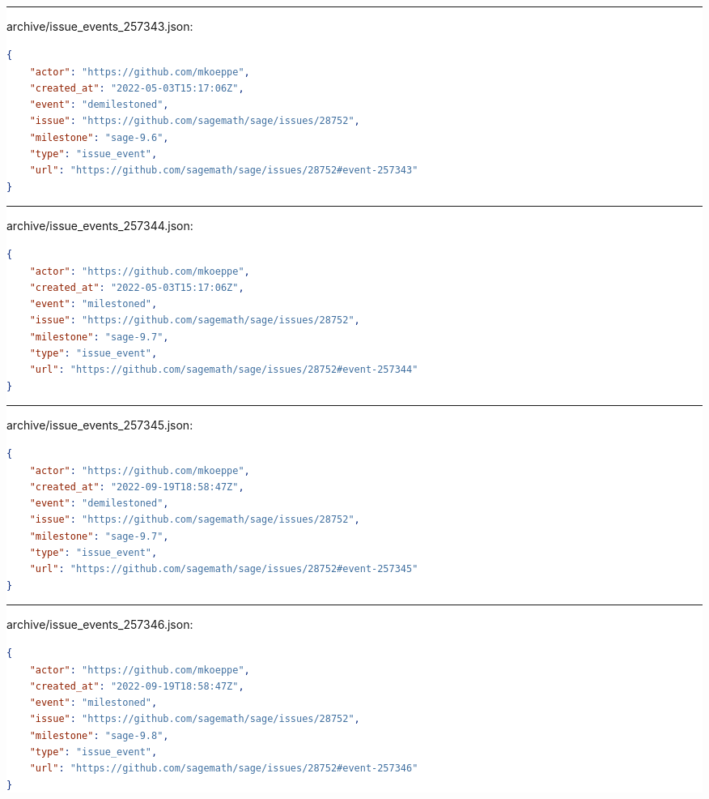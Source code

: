 

---

archive/issue_events_257343.json:
```json
{
    "actor": "https://github.com/mkoeppe",
    "created_at": "2022-05-03T15:17:06Z",
    "event": "demilestoned",
    "issue": "https://github.com/sagemath/sage/issues/28752",
    "milestone": "sage-9.6",
    "type": "issue_event",
    "url": "https://github.com/sagemath/sage/issues/28752#event-257343"
}
```



---

archive/issue_events_257344.json:
```json
{
    "actor": "https://github.com/mkoeppe",
    "created_at": "2022-05-03T15:17:06Z",
    "event": "milestoned",
    "issue": "https://github.com/sagemath/sage/issues/28752",
    "milestone": "sage-9.7",
    "type": "issue_event",
    "url": "https://github.com/sagemath/sage/issues/28752#event-257344"
}
```



---

archive/issue_events_257345.json:
```json
{
    "actor": "https://github.com/mkoeppe",
    "created_at": "2022-09-19T18:58:47Z",
    "event": "demilestoned",
    "issue": "https://github.com/sagemath/sage/issues/28752",
    "milestone": "sage-9.7",
    "type": "issue_event",
    "url": "https://github.com/sagemath/sage/issues/28752#event-257345"
}
```



---

archive/issue_events_257346.json:
```json
{
    "actor": "https://github.com/mkoeppe",
    "created_at": "2022-09-19T18:58:47Z",
    "event": "milestoned",
    "issue": "https://github.com/sagemath/sage/issues/28752",
    "milestone": "sage-9.8",
    "type": "issue_event",
    "url": "https://github.com/sagemath/sage/issues/28752#event-257346"
}
```
